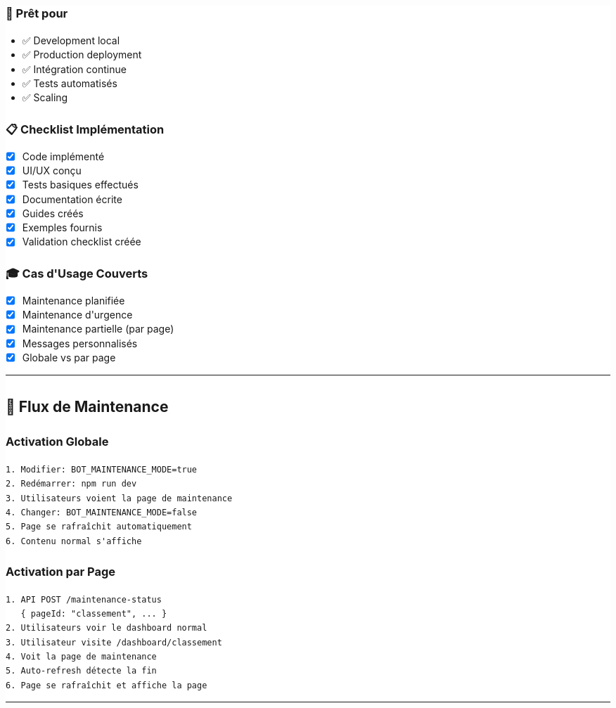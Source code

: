 ### 🚀 Prêt pour

- ✅ Development local
- ✅ Production deployment
- ✅ Intégration continue
- ✅ Tests automatisés
- ✅ Scaling

### 📋 Checklist Implémentation

- [x] Code implémenté
- [x] UI/UX conçu
- [x] Tests basiques effectués
- [x] Documentation écrite
- [x] Guides créés
- [x] Exemples fournis
- [x] Validation checklist créée

### 🎓 Cas d'Usage Couverts

- [x] Maintenance planifiée
- [x] Maintenance d'urgence
- [x] Maintenance partielle (par page)
- [x] Messages personnalisés
- [x] Globale vs par page

---

## 🔄 Flux de Maintenance

### Activation Globale

```
1. Modifier: BOT_MAINTENANCE_MODE=true
2. Redémarrer: npm run dev
3. Utilisateurs voient la page de maintenance
4. Changer: BOT_MAINTENANCE_MODE=false
5. Page se rafraîchit automatiquement
6. Contenu normal s'affiche
```

### Activation par Page

```
1. API POST /maintenance-status
   { pageId: "classement", ... }
2. Utilisateurs voir le dashboard normal
3. Utilisateur visite /dashboard/classement
4. Voit la page de maintenance
5. Auto-refresh détecte la fin
6. Page se rafraîchit et affiche la page
```

---